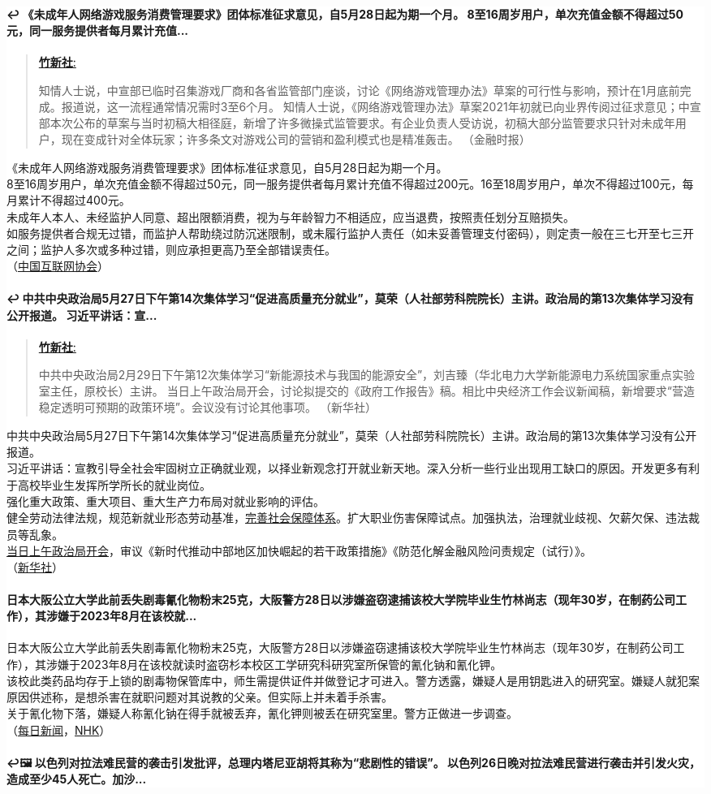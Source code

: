 #### ↩️ 《未成年人网络游戏服务消费管理要求》团体标准征求意见，自5月28日起为期一个月。 8至16周岁用户，单次充值金额不得超过50元，同一服务提供者每月累计充值...
<div class="rsshub-quote"><blockquote>                                    <p><a href="https://t.me/tnews365/29262"><b>竹新社</b>:</a></p>                                                                        <p>知情人士说，中宣部已临时召集游戏厂商和各省监管部门座谈，讨论《网络游戏管理办法》草案的可行性与影响，预计在1月底前完成。报道说，这一流程通常情况需时3至6个月。 知情人士说，《网络游戏管理办法》草案2021年初就已向业界传阅过征求意见；中宣部本次公布的草案与当时初稿大相径庭，新增了许多微操式监管要求。有企业负责人受访说，初稿大部分监管要求只针对未成年用户，现在变成针对全体玩家；许多条文对游戏公司的营销和盈利模式也是精准轰击。 （金融时报）</p>                                </blockquote></div><p>《未成年人网络游戏服务消费管理要求》团体标准征求意见，自5月28日起为期一个月。<br>8至16周岁用户，单次充值金额不得超过50元，同一服务提供者每月累计充值不得超过200元。16至18周岁用户，单次不得超过100元，每月累计不得超过400元。<br>未成年人本人、未经监护人同意、超出限额消费，视为与年龄智力不相适应，应当退费，按照责任划分互赔损失。<br>如服务提供者合规无过错，而监护人帮助绕过防沉迷限制，或未履行监护人责任（如未妥善管理支付密码），则定责一般在三七开至七三开之间；监护人多次或多种过错，则应承担更高乃至全部错误责任。<br>（<a href="https://www.isc.org.cn/article/20891286499618816.html" target="_blank" rel="noopener" onclick="return confirm('Open this link?\n\n'+this.href);">中国互联网协会</a>）</p>

#### ↩️ 中共中央政治局5月27日下午第14次集体学习“促进高质量充分就业”，莫荣（人社部劳科院院长）主讲。政治局的第13次集体学习没有公开报道。 习近平讲话：宣...
<div class="rsshub-quote"><blockquote>                                    <p><a href="https://t.me/tnews365/29756"><b>竹新社</b>:</a></p>                                                                        <p>中共中央政治局2月29日下午第12次集体学习“新能源技术与我国的能源安全”，刘吉臻（华北电力大学新能源电力系统国家重点实验室主任，原校长）主讲。 当日上午政治局开会，讨论拟提交的《政府工作报告》稿。相比中央经济工作会议新闻稿，新增要求“营造稳定透明可预期的政策环境”。会议没有讨论其他事项。 （新华社）</p>                                </blockquote></div><p>中共中央政治局5月27日下午第14次集体学习“促进高质量充分就业”，莫荣（人社部劳科院院长）主讲。政治局的第13次集体学习没有公开报道。<br>习近平讲话：宣教引导全社会牢固树立正确就业观，以择业新观念打开就业新天地。深入分析一些行业出现用工缺口的原因。开发更多有利于高校毕业生发挥所学所长的就业岗位。<br>强化重大政策、重大项目、重大生产力布局对就业影响的评估。<br>健全劳动法律法规，规范新就业形态劳动基准，<a href="https://www.shobserver.com/staticsg/res/html/web/newsDetail.html?id=730871" target="_blank" rel="noopener" onclick="return confirm('Open this link?\n\n'+this.href);">完善社会保障体系</a>。扩大职业伤害保障试点。加强执法，治理就业歧视、欠薪欠保、违法裁员等乱象。<br><a href="http://www.news.cn/20240527/b2b6127813884c27b98fe31c4d2802b6/c.html" target="_blank" rel="noopener" onclick="return confirm('Open this link?\n\n'+this.href);">当日上午政治局开会</a>，审议《新时代推动中部地区加快崛起的若干政策措施》《防范化解金融风险问责规定（试行）》。<br>（<a href="http://www.news.cn/20240528/3bf478d6a6214a989c4b6e990446026f/c.html" target="_blank" rel="noopener" onclick="return confirm('Open this link?\n\n'+this.href);">新华社</a>）</p>

#### 日本大阪公立大学此前丢失剧毒氰化物粉末25克，大阪警方28日以涉嫌盗窃逮捕该校大学院毕业生竹林尚志（现年30岁，在制药公司工作），其涉嫌于2023年8月在该校就...
<p>日本大阪公立大学此前丢失剧毒氰化物粉末25克，大阪警方28日以涉嫌盗窃逮捕该校大学院毕业生竹林尚志（现年30岁，在制药公司工作），其涉嫌于2023年8月在该校就读时盗窃杉本校区工学研究科研究室所保管的氰化钠和氰化钾。<br>该校此类药品均存于上锁的剧毒物保管库中，师生需提供证件并做登记才可进入。警方透露，嫌疑人是用钥匙进入的研究室。嫌疑人就犯案原因供述称，是想杀害在就职问题对其说教的父亲。但实际上并未着手杀害。<br>关于氰化物下落，嫌疑人称氰化钠在得手就被丢弃，氰化钾则被丢在研究室里。警方正做进一步调查。<br>（<a href="https://mainichi.jp/articles/20240528/k00/00m/040/185000c" target="_blank" rel="noopener" onclick="return confirm('Open this link?\n\n'+this.href);">每日新闻</a>，<a href="https://www3.nhk.or.jp/news/html/20240528/k10014463061000.html" target="_blank" rel="noopener" onclick="return confirm('Open this link?\n\n'+this.href);">NHK</a>）</p>

#### ↩️🖼 以色列对拉法难民营的袭击引发批评，总理内塔尼亚胡将其称为“悲剧性的错误”。 以色列26日晚对拉法难民营进行袭击并引发火灾，造成至少45人死亡。加沙...